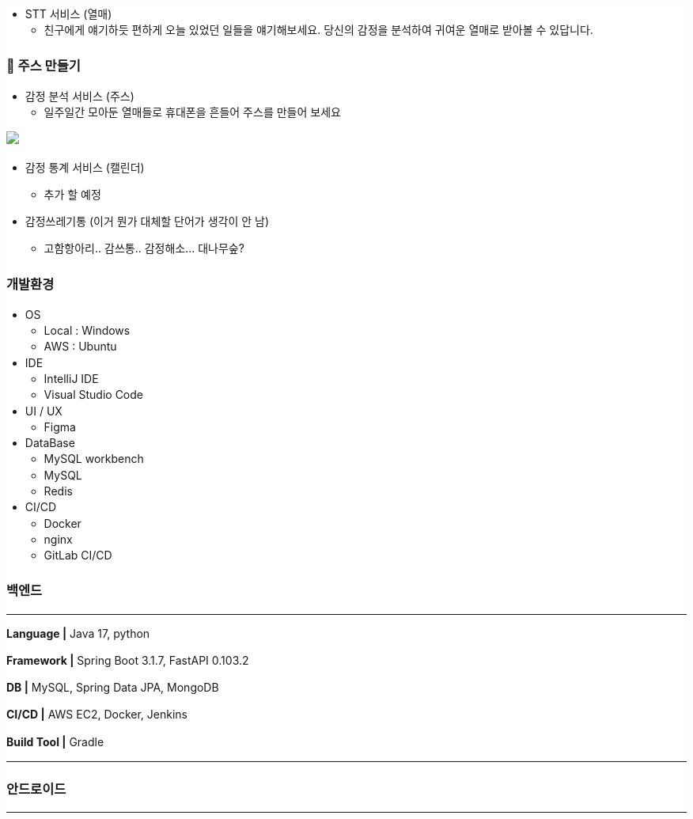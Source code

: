 

- STT 서비스 (열매)
  - 친구에게 얘기하듯 편하게 오늘 있었던 일들을 얘기해보세요. 당신의 감정을 분석하여 귀여운 열매로 받아볼 수 있답니다.

  
### :tropical_drink: 주스 만들기

- 감정 분석 서비스 (주스)
  - 일주일간 모아둔 열매들로 휴대폰을 흔들어 주스를 만들어 보세요

<img src="/assets/image/make_juice.gif" width="400">

- 감정 통계 서비스 (캘린더)
  - 추가 할 예정

- 감정쓰레기통 (이거 뭔가 대체할 단어가 생각이 안 남)
  - 고함항아리.. 감쓰통.. 감정해소... 대나무숲?

### 개발환경

- OS
  - Local : Windows
  - AWS : Ubuntu
- IDE
  - IntelliJ IDE
  - Visual Studio Code
- UI / UX
  - Figma
- DataBase
  - MySQL workbench
  - MySQL
  - Redis
- CI/CD
  - Docker
  - nginx
  - GitLab CI/CD


### 백엔드
---
**Language |** Java 17, python               

**Framework |** Spring Boot 3.1.7, FastAPI 0.103.2                 

**DB |** MySQL, Spring Data JPA, MongoDB 

**CI/CD |** AWS EC2, Docker, Jenkins             

**Build Tool |** Gradle

---


### 안드로이드

---